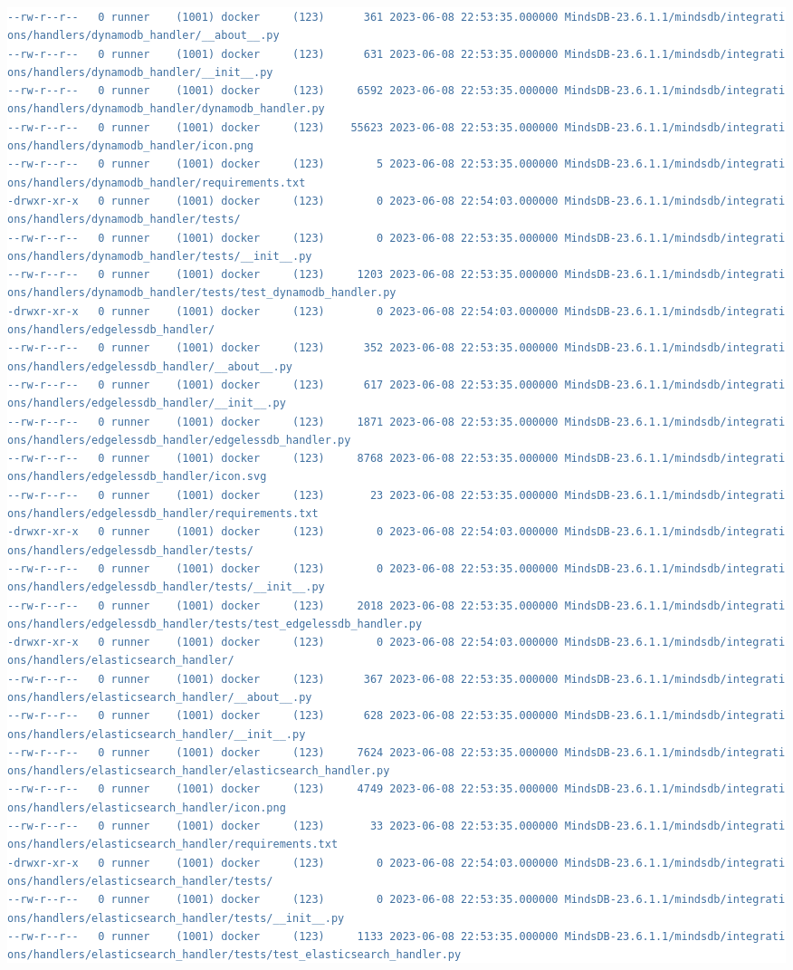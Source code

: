 ```diff
--rw-r--r--   0 runner    (1001) docker     (123)      361 2023-06-08 22:53:35.000000 MindsDB-23.6.1.1/mindsdb/integrations/handlers/dynamodb_handler/__about__.py
--rw-r--r--   0 runner    (1001) docker     (123)      631 2023-06-08 22:53:35.000000 MindsDB-23.6.1.1/mindsdb/integrations/handlers/dynamodb_handler/__init__.py
--rw-r--r--   0 runner    (1001) docker     (123)     6592 2023-06-08 22:53:35.000000 MindsDB-23.6.1.1/mindsdb/integrations/handlers/dynamodb_handler/dynamodb_handler.py
--rw-r--r--   0 runner    (1001) docker     (123)    55623 2023-06-08 22:53:35.000000 MindsDB-23.6.1.1/mindsdb/integrations/handlers/dynamodb_handler/icon.png
--rw-r--r--   0 runner    (1001) docker     (123)        5 2023-06-08 22:53:35.000000 MindsDB-23.6.1.1/mindsdb/integrations/handlers/dynamodb_handler/requirements.txt
-drwxr-xr-x   0 runner    (1001) docker     (123)        0 2023-06-08 22:54:03.000000 MindsDB-23.6.1.1/mindsdb/integrations/handlers/dynamodb_handler/tests/
--rw-r--r--   0 runner    (1001) docker     (123)        0 2023-06-08 22:53:35.000000 MindsDB-23.6.1.1/mindsdb/integrations/handlers/dynamodb_handler/tests/__init__.py
--rw-r--r--   0 runner    (1001) docker     (123)     1203 2023-06-08 22:53:35.000000 MindsDB-23.6.1.1/mindsdb/integrations/handlers/dynamodb_handler/tests/test_dynamodb_handler.py
-drwxr-xr-x   0 runner    (1001) docker     (123)        0 2023-06-08 22:54:03.000000 MindsDB-23.6.1.1/mindsdb/integrations/handlers/edgelessdb_handler/
--rw-r--r--   0 runner    (1001) docker     (123)      352 2023-06-08 22:53:35.000000 MindsDB-23.6.1.1/mindsdb/integrations/handlers/edgelessdb_handler/__about__.py
--rw-r--r--   0 runner    (1001) docker     (123)      617 2023-06-08 22:53:35.000000 MindsDB-23.6.1.1/mindsdb/integrations/handlers/edgelessdb_handler/__init__.py
--rw-r--r--   0 runner    (1001) docker     (123)     1871 2023-06-08 22:53:35.000000 MindsDB-23.6.1.1/mindsdb/integrations/handlers/edgelessdb_handler/edgelessdb_handler.py
--rw-r--r--   0 runner    (1001) docker     (123)     8768 2023-06-08 22:53:35.000000 MindsDB-23.6.1.1/mindsdb/integrations/handlers/edgelessdb_handler/icon.svg
--rw-r--r--   0 runner    (1001) docker     (123)       23 2023-06-08 22:53:35.000000 MindsDB-23.6.1.1/mindsdb/integrations/handlers/edgelessdb_handler/requirements.txt
-drwxr-xr-x   0 runner    (1001) docker     (123)        0 2023-06-08 22:54:03.000000 MindsDB-23.6.1.1/mindsdb/integrations/handlers/edgelessdb_handler/tests/
--rw-r--r--   0 runner    (1001) docker     (123)        0 2023-06-08 22:53:35.000000 MindsDB-23.6.1.1/mindsdb/integrations/handlers/edgelessdb_handler/tests/__init__.py
--rw-r--r--   0 runner    (1001) docker     (123)     2018 2023-06-08 22:53:35.000000 MindsDB-23.6.1.1/mindsdb/integrations/handlers/edgelessdb_handler/tests/test_edgelessdb_handler.py
-drwxr-xr-x   0 runner    (1001) docker     (123)        0 2023-06-08 22:54:03.000000 MindsDB-23.6.1.1/mindsdb/integrations/handlers/elasticsearch_handler/
--rw-r--r--   0 runner    (1001) docker     (123)      367 2023-06-08 22:53:35.000000 MindsDB-23.6.1.1/mindsdb/integrations/handlers/elasticsearch_handler/__about__.py
--rw-r--r--   0 runner    (1001) docker     (123)      628 2023-06-08 22:53:35.000000 MindsDB-23.6.1.1/mindsdb/integrations/handlers/elasticsearch_handler/__init__.py
--rw-r--r--   0 runner    (1001) docker     (123)     7624 2023-06-08 22:53:35.000000 MindsDB-23.6.1.1/mindsdb/integrations/handlers/elasticsearch_handler/elasticsearch_handler.py
--rw-r--r--   0 runner    (1001) docker     (123)     4749 2023-06-08 22:53:35.000000 MindsDB-23.6.1.1/mindsdb/integrations/handlers/elasticsearch_handler/icon.png
--rw-r--r--   0 runner    (1001) docker     (123)       33 2023-06-08 22:53:35.000000 MindsDB-23.6.1.1/mindsdb/integrations/handlers/elasticsearch_handler/requirements.txt
-drwxr-xr-x   0 runner    (1001) docker     (123)        0 2023-06-08 22:54:03.000000 MindsDB-23.6.1.1/mindsdb/integrations/handlers/elasticsearch_handler/tests/
--rw-r--r--   0 runner    (1001) docker     (123)        0 2023-06-08 22:53:35.000000 MindsDB-23.6.1.1/mindsdb/integrations/handlers/elasticsearch_handler/tests/__init__.py
--rw-r--r--   0 runner    (1001) docker     (123)     1133 2023-06-08 22:53:35.000000 MindsDB-23.6.1.1/mindsdb/integrations/handlers/elasticsearch_handler/tests/test_elasticsearch_handler.py
